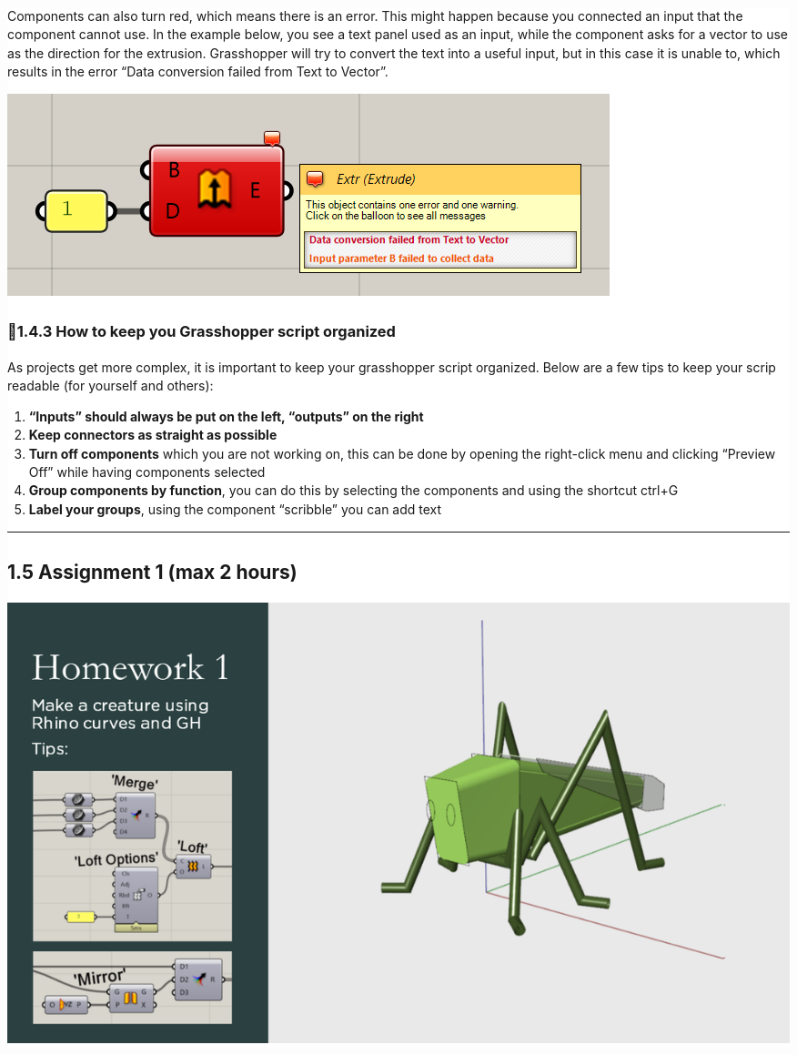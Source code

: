 Components can also turn red, which means there is an error. This might happen because you connected an input that the component cannot use. In the example below, you see a text panel used as an input, while the component asks for a vector to use as the direction for the extrusion. Grasshopper will try to convert the text into a useful input, but in this case it is unable to, which results in the error “Data conversion failed from Text to Vector”.

![Untitled](Lesson1/Untitled%208.png)

### 📑1.4.3 How to keep you Grasshopper script organized

As projects get more complex, it is important to keep your grasshopper script organized. Below are a few tips to keep your scrip readable (for yourself and others):

1. **“Inputs” should always be put on the left, “outputs” on the right**
2. **Keep connectors as straight as possible**
3. **Turn off components** which you are not working on, this can be done by opening the right-click menu and clicking “Preview Off” while having components selected
4. **Group components by function**, you can do this by selecting the components and using the shortcut ctrl+G
5. **Label your groups**, using the component “scribble” you can add text

---

## 1.5 Assignment 1 (max 2 hours)

![Assignment 1.png](Lesson1/Assignment_1.png)
